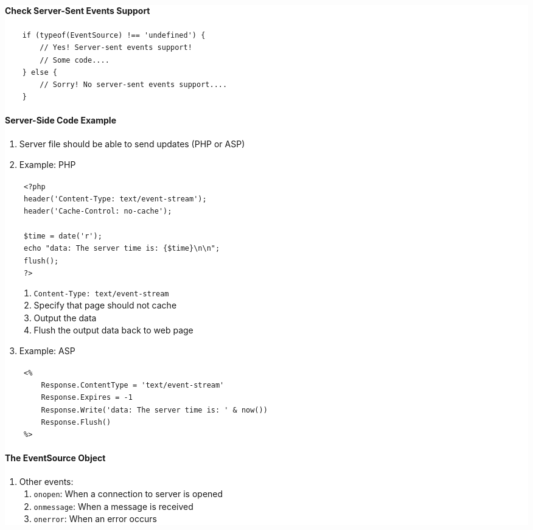 
#### Check Server-Sent Events Support ####

		if (typeof(EventSource) !== 'undefined') {
			// Yes! Server-sent events support!
			// Some code....
		} else {
			// Sorry! No server-sent events support....
		}

#### Server-Side Code Example ####
1. Server file should be able to send updates (PHP or ASP)
2. Example: PHP

		<?php
		header('Content-Type: text/event-stream');
		header('Cache-Control: no-cache');

		$time = date('r');
		echo "data: The server time is: {$time}\n\n";
		flush();
		?>

	1. `Content-Type: text/event-stream`
	2. Specify that page should not cache
	3. Output the data
	4. Flush the output data back to web page

3. Example: ASP

		<%
			Response.ContentType = 'text/event-stream'
			Response.Expires = -1
			Response.Write('data: The server time is: ' & now())
			Response.Flush()
		%>

#### The EventSource Object ####
1. Other events:
	1. `onopen`: When a connection to server is opened
	2. `onmessage`: When a message is received
	3. `onerror`: When an error occurs
